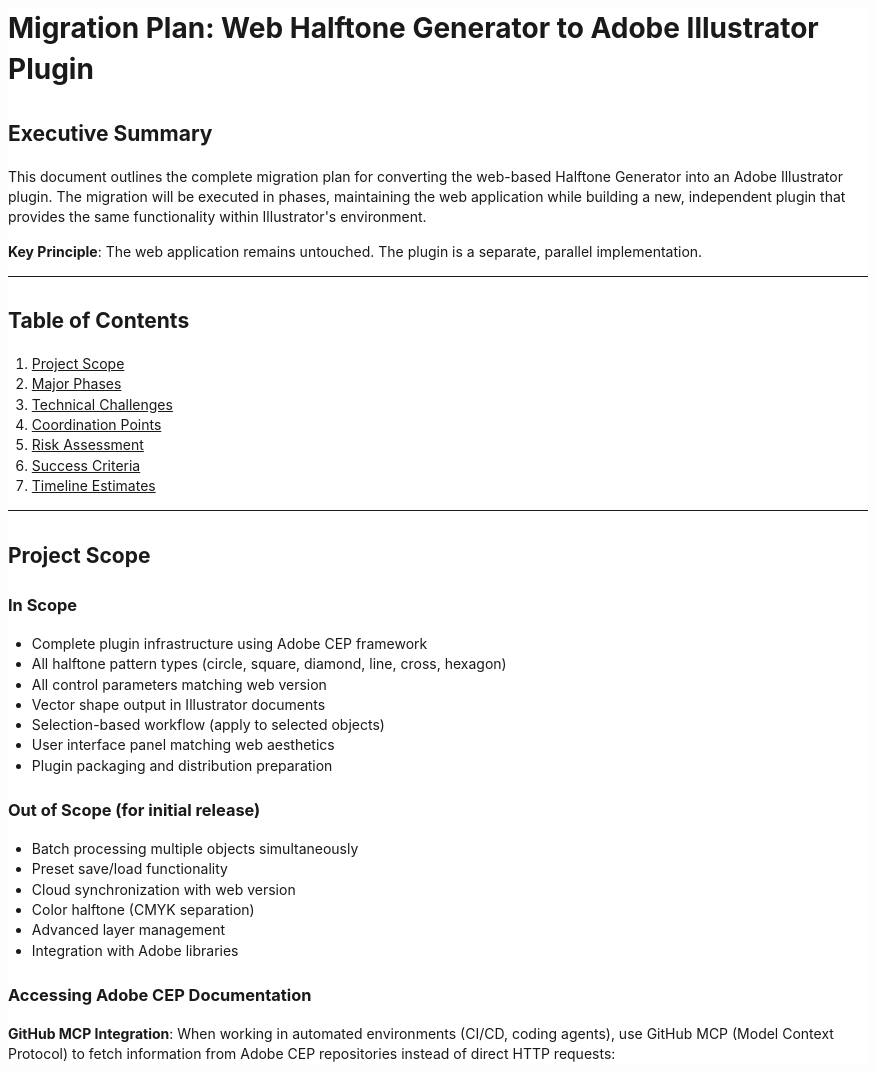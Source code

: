 # Migration Plan: Web Halftone Generator to Adobe Illustrator Plugin

## Executive Summary

This document outlines the complete migration plan for converting the web-based Halftone Generator into an Adobe Illustrator plugin. The migration will be executed in phases, maintaining the web application while building a new, independent plugin that provides the same functionality within Illustrator's environment.

**Key Principle**: The web application remains untouched. The plugin is a separate, parallel implementation.

---

## Table of Contents

1. [Project Scope](#project-scope)
2. [Major Phases](#major-phases)
3. [Technical Challenges](#technical-challenges)
4. [Coordination Points](#coordination-points)
5. [Risk Assessment](#risk-assessment)
6. [Success Criteria](#success-criteria)
7. [Timeline Estimates](#timeline-estimates)

---

## Project Scope

### In Scope
- Complete plugin infrastructure using Adobe CEP framework
- All halftone pattern types (circle, square, diamond, line, cross, hexagon)
- All control parameters matching web version
- Vector shape output in Illustrator documents
- Selection-based workflow (apply to selected objects)
- User interface panel matching web aesthetics
- Plugin packaging and distribution preparation

### Out of Scope (for initial release)
- Batch processing multiple objects simultaneously
- Preset save/load functionality
- Cloud synchronization with web version
- Color halftone (CMYK separation)
- Advanced layer management
- Integration with Adobe libraries

### Accessing Adobe CEP Documentation

**GitHub MCP Integration**: When working in automated environments (CI/CD, coding agents), use GitHub MCP (Model Context Protocol) to fetch information from Adobe CEP repositories instead of direct HTTP requests:
